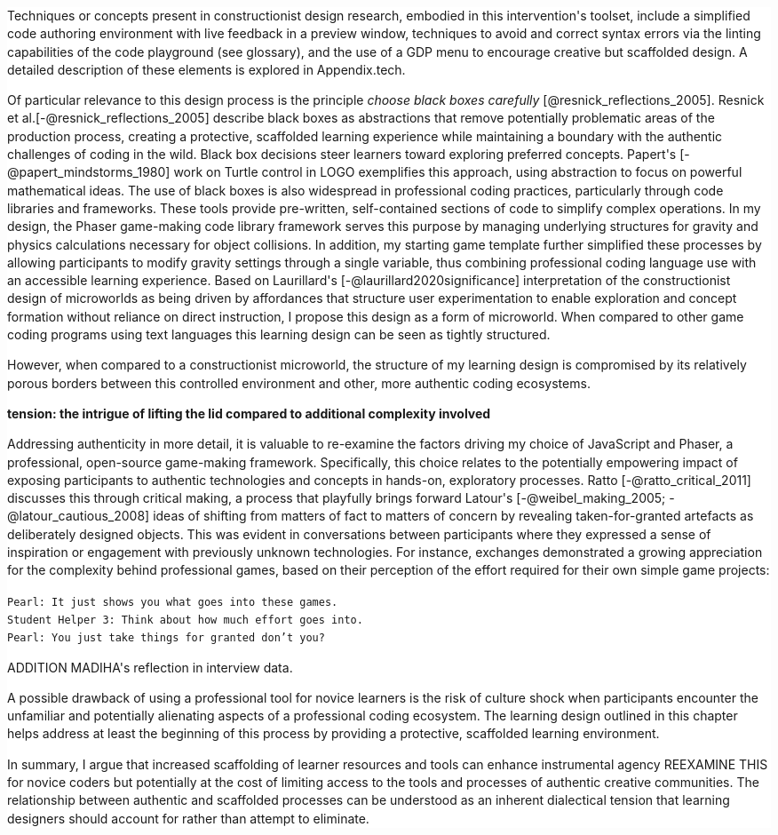 Techniques or concepts present in constructionist design research, embodied in this intervention's toolset, include a simplified code authoring environment with live feedback in a preview window, techniques to avoid and correct syntax errors via the linting capabilities of the code playground (see glossary), and the use of a GDP menu to encourage creative but scaffolded design. A detailed description of these elements is explored in Appendix.tech.


Of particular relevance to this design process is the principle _choose black boxes carefully_ [@resnick_reflections_2005]. Resnick et al.[-@resnick_reflections_2005] describe black boxes as abstractions that remove potentially problematic areas of the production process, creating a protective, scaffolded learning experience while maintaining a boundary with the authentic challenges of coding in the wild. Black box decisions steer learners toward exploring preferred concepts. Papert's [-@papert_mindstorms_1980] work on Turtle control in LOGO exemplifies this approach, using abstraction to focus on powerful mathematical ideas. The use of black boxes is also widespread in professional coding practices, particularly through code libraries and frameworks. These tools provide pre-written, self-contained sections of code to simplify complex operations. In my design, the Phaser game-making code library framework serves this purpose by managing underlying structures for gravity and physics calculations necessary for object collisions. In addition, my starting game template further simplified these processes by allowing participants to modify gravity settings through a single variable, thus combining professional coding language use with an accessible learning experience. Based on Laurillard's [-@laurillard2020significance] interpretation of the constructionist design of microworlds as being driven by affordances that structure user experimentation to enable exploration and concept formation without reliance on direct instruction, I propose this design as a form of microworld. When compared to other game coding programs using text languages this learning design can be seen as tightly structured.

However, when compared to a constructionist microworld, the structure of my learning design is compromised by its relatively porous borders between this controlled environment and other, more authentic coding ecosystems.

**tension: the intrigue of lifting the lid compared to additional complexity involved**

Addressing authenticity in more detail, it is valuable to re-examine the factors driving my choice of JavaScript and Phaser, a professional, open-source game-making framework. Specifically, this choice relates to the potentially empowering impact of exposing participants to authentic technologies and concepts in hands-on, exploratory processes. Ratto [-@ratto_critical_2011] discusses this through critical making, a process that playfully brings forward Latour's [-@weibel_making_2005; -@latour_cautious_2008] ideas of shifting from matters of fact to matters of concern by revealing taken-for-granted artefacts as deliberately designed objects. This was evident in conversations between participants where they expressed a sense of inspiration or engagement with previously unknown technologies. For instance, exchanges demonstrated a growing appreciation for the complexity behind professional games, based on their perception of the effort required for their own simple game projects:  

    Pearl: It just shows you what goes into these games.
    Student Helper 3: Think about how much effort goes into.
    Pearl: You just take things for granted don’t you?

ADDITION MADIHA's reflection in interview data.

A possible drawback of using a professional tool for novice learners is the risk of culture shock when participants encounter the unfamiliar and potentially alienating aspects of a professional coding ecosystem. The learning design outlined in this chapter helps address at least the beginning of this process by providing a protective, scaffolded learning environment.


In summary, I argue that increased scaffolding of learner resources and tools can enhance instrumental agency REEXAMINE THIS for novice coders but potentially at the cost of limiting access to the tools and processes of authentic creative communities. The relationship between authentic and scaffolded processes can be understood as an inherent dialectical tension that learning designers should account for rather than attempt to eliminate.
